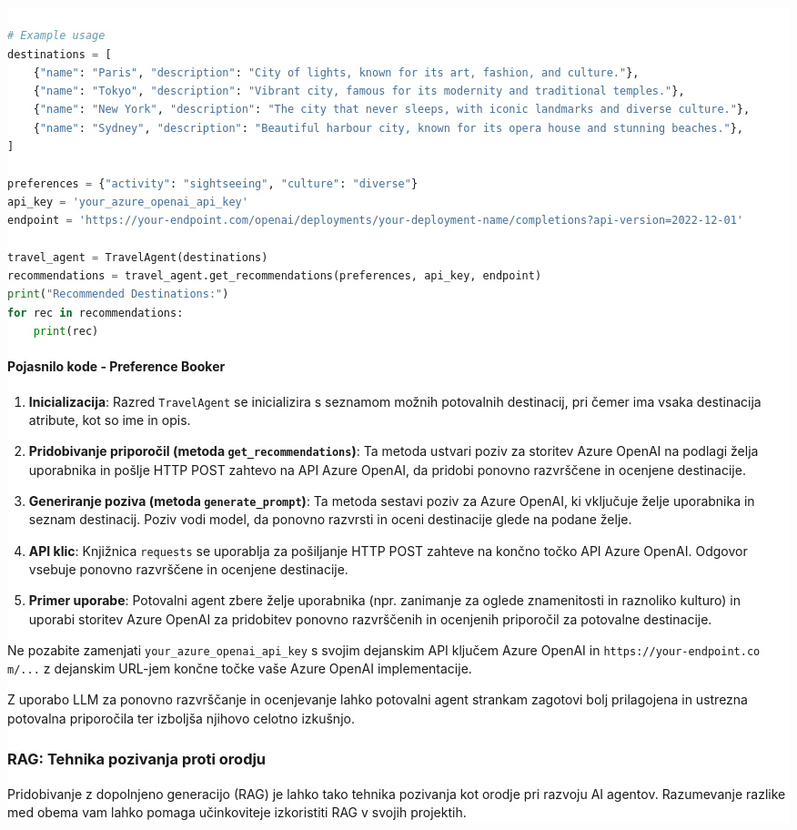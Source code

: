 ```python

# Example usage
destinations = [
    {"name": "Paris", "description": "City of lights, known for its art, fashion, and culture."},
    {"name": "Tokyo", "description": "Vibrant city, famous for its modernity and traditional temples."},
    {"name": "New York", "description": "The city that never sleeps, with iconic landmarks and diverse culture."},
    {"name": "Sydney", "description": "Beautiful harbour city, known for its opera house and stunning beaches."},
]

preferences = {"activity": "sightseeing", "culture": "diverse"}
api_key = 'your_azure_openai_api_key'
endpoint = 'https://your-endpoint.com/openai/deployments/your-deployment-name/completions?api-version=2022-12-01'

travel_agent = TravelAgent(destinations)
recommendations = travel_agent.get_recommendations(preferences, api_key, endpoint)
print("Recommended Destinations:")
for rec in recommendations:
    print(rec)
```

#### Pojasnilo kode - Preference Booker

1. **Inicializacija**: Razred `TravelAgent` se inicializira s seznamom možnih potovalnih destinacij, pri čemer ima vsaka destinacija atribute, kot so ime in opis.

2. **Pridobivanje priporočil (metoda `get_recommendations`)**: Ta metoda ustvari poziv za storitev Azure OpenAI na podlagi želja uporabnika in pošlje HTTP POST zahtevo na API Azure OpenAI, da pridobi ponovno razvrščene in ocenjene destinacije.

3. **Generiranje poziva (metoda `generate_prompt`)**: Ta metoda sestavi poziv za Azure OpenAI, ki vključuje želje uporabnika in seznam destinacij. Poziv vodi model, da ponovno razvrsti in oceni destinacije glede na podane želje.

4. **API klic**: Knjižnica `requests` se uporablja za pošiljanje HTTP POST zahteve na končno točko API Azure OpenAI. Odgovor vsebuje ponovno razvrščene in ocenjene destinacije.

5. **Primer uporabe**: Potovalni agent zbere želje uporabnika (npr. zanimanje za oglede znamenitosti in raznoliko kulturo) in uporabi storitev Azure OpenAI za pridobitev ponovno razvrščenih in ocenjenih priporočil za potovalne destinacije.

Ne pozabite zamenjati `your_azure_openai_api_key` s svojim dejanskim API ključem Azure OpenAI in `https://your-endpoint.com/...` z dejanskim URL-jem končne točke vaše Azure OpenAI implementacije.

Z uporabo LLM za ponovno razvrščanje in ocenjevanje lahko potovalni agent strankam zagotovi bolj prilagojena in ustrezna potovalna priporočila ter izboljša njihovo celotno izkušnjo.

### RAG: Tehnika pozivanja proti orodju

Pridobivanje z dopolnjeno generacijo (RAG) je lahko tako tehnika pozivanja kot orodje pri razvoju AI agentov. Razumevanje razlike med obema vam lahko pomaga učinkoviteje izkoristiti RAG v svojih projektih.
